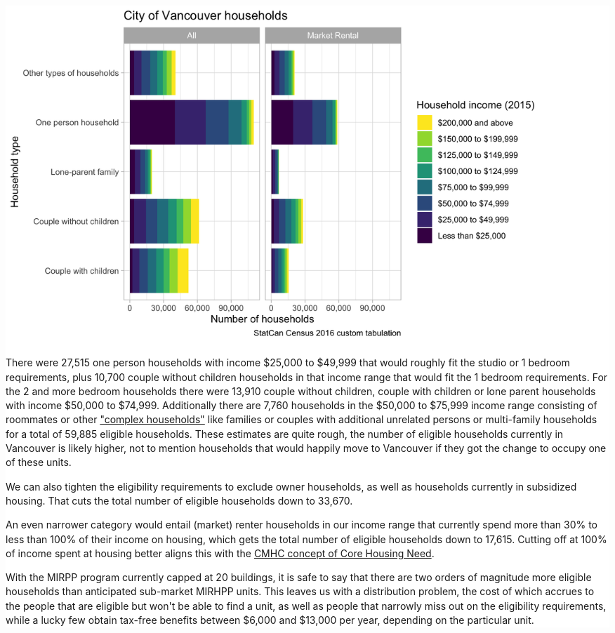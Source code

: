 <img src="index_files/figure-html/household_rental_income-1.png" width="768" />

There were 27,515 one person households with income $25,000 to $49,999 that would roughly fit the studio or 1 bedroom requirements, plus 10,700 couple without children households in that income range that would fit the 1 bedroom requirements. For the 2 and more bedroom households there were 13,910 couple without children, couple with children or lone parent households with income $50,000 to $74,999. Additionally there are 7,760 households in the $50,000 to $75,999 income range consisting of roommates or other ["complex households"](https://doodles.mountainmath.ca/blog/2017/12/01/what-s-a-household/) like families or couples with additional unrelated persons or multi-family households for a total of 59,885 eligible households. These estimates are quite rough, the number of eligible households currently in Vancouver is likely higher, not to mention households that would happily move to Vancouver if they got the change to occupy one of these units. 


We can also tighten the eligibility requirements to exclude owner households, as well as households currently in subsidized housing. That cuts the total number of eligible households down to 33,670.

An even narrower category would entail (market) renter households in our income range that currently spend more than 30% to less than 100% of their income on housing, which gets the total number of eligible households down to 17,615. Cutting off at 100% of income spent at housing better aligns this with the [CMHC concept of Core Housing Need](https://www12.statcan.gc.ca/census-recensement/2016/ref/dict/households-menage037-eng.cfm).

With the MIRPP program currently capped at 20 buildings, it is safe to say that there are two orders of magnitude more eligible households than anticipated sub-market MIRHPP units. This leaves us with a distribution problem, the cost of which accrues to the people that are eligible but won't be able to find a unit, as well as people that narrowly miss out on the eligibility requirements, while a lucky few obtain tax-free benefits between $6,000 and $13,000 per year, depending on the particular unit.
